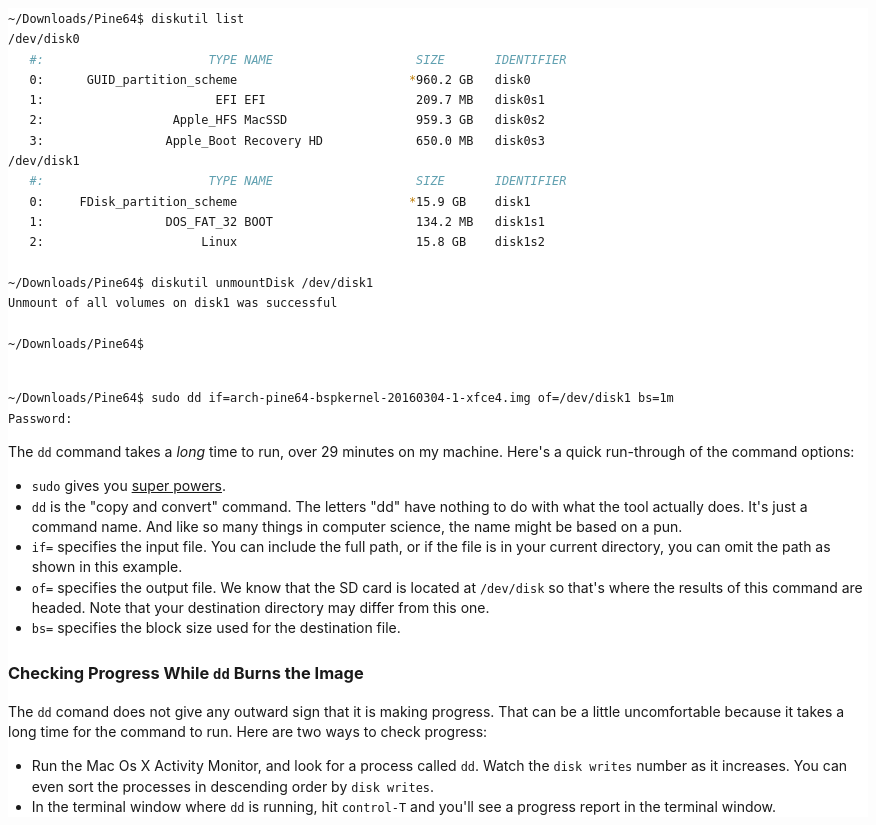 ~~~ bash
~/Downloads/Pine64$ diskutil list
/dev/disk0
   #:                       TYPE NAME                    SIZE       IDENTIFIER
   0:      GUID_partition_scheme                        *960.2 GB   disk0
   1:                        EFI EFI                     209.7 MB   disk0s1
   2:                  Apple_HFS MacSSD                  959.3 GB   disk0s2
   3:                 Apple_Boot Recovery HD             650.0 MB   disk0s3
/dev/disk1
   #:                       TYPE NAME                    SIZE       IDENTIFIER
   0:     FDisk_partition_scheme                        *15.9 GB    disk1
   1:                 DOS_FAT_32 BOOT                    134.2 MB   disk1s1
   2:                      Linux                         15.8 GB    disk1s2

~/Downloads/Pine64$ diskutil unmountDisk /dev/disk1
Unmount of all volumes on disk1 was successful

~/Downloads/Pine64$ 

~~~


~~~ bash

~/Downloads/Pine64$ sudo dd if=arch-pine64-bspkernel-20160304-1-xfce4.img of=/dev/disk1 bs=1m
Password:

~~~

The `dd` command takes a _long_ time to run, over 29 minutes on my machine. Here's a quick run-through of the command options:

* `sudo` gives you [super powers](/sudo-disclaimer/). 
* `dd` is the "copy and convert" command. The letters "dd" have nothing to do with what the tool actually does. It's just a command name. And like so many things in computer science, the name might be based on a pun.
* `if=` specifies the input file. You can include the full path, or if the file is in your current directory, you can omit the path as shown in this example.
* `of=` specifies the output file. We know that the SD card is located at `/dev/disk` so that's where the results of this command are headed.  Note that your destination directory may differ from this one.
* `bs=` specifies the block size used for the destination file.

### Checking Progress While `dd` Burns the Image

The `dd` comand does not give any outward sign that it is making
progress. That can be a little uncomfortable because it takes a long
time for the command to run.
Here are two ways to check progress:

* Run the Mac Os X Activity Monitor, and look for a process called `dd`. Watch the `disk writes` number as it increases. You can even sort the processes in descending order by `disk writes`.
* In the terminal window where `dd` is running, hit `control-T` and
you'll see a progress report in the terminal window.

